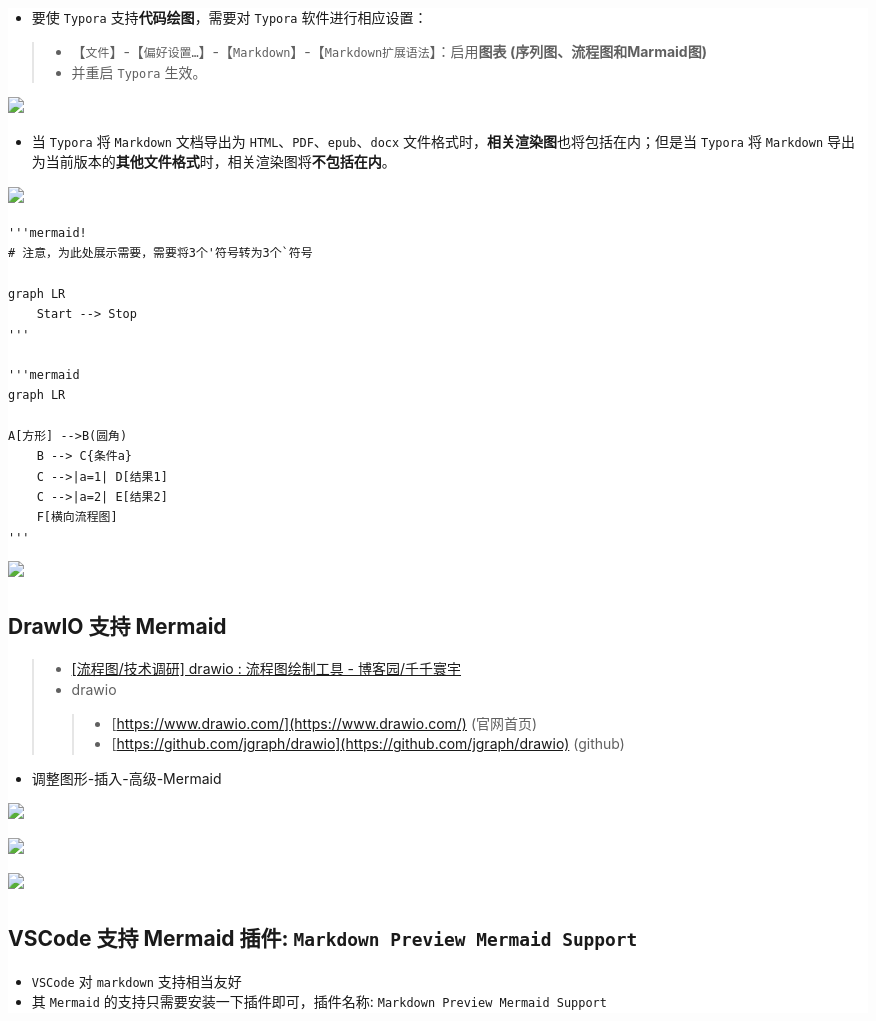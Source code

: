 *   要使 `Typora` 支持**代码绘图**，需要对 `Typora` 软件进行相应设置：

> *   【`文件`】-【`偏好设置…`】-【`Markdown`】-【`Markdown扩展语法`】：启用**图表 (序列图、流程图和Marmaid图)**
> *   并重启 `Typora` 生效。

![](https://img2024.cnblogs.com/blog/1173617/202502/1173617-20250209185944808-1417907096.png)

*   当 `Typora` 将 `Markdown` 文档导出为 `HTML`、`PDF`、`epub`、`docx` 文件格式时，**相关渲染图**也将包括在内；但是当 `Typora` 将 `Markdown` 导出为当前版本的**其他文件格式**时，相关渲染图将**不包括在内**。

![](https://img2024.cnblogs.com/blog/1173617/202502/1173617-20250209190333082-604528971.png)

    '''mermaid!
    # 注意，为此处展示需要，需要将3个'符号转为3个`符号
    
    graph LR
        Start --> Stop
    '''
    
    '''mermaid
    graph LR
    
    A[方形] -->B(圆角)
        B --> C{条件a}
        C -->|a=1| D[结果1]
        C -->|a=2| E[结果2]
        F[横向流程图]
    '''
    

![](https://img2024.cnblogs.com/blog/1173617/202502/1173617-20250209190429239-2124871598.png)

DrawIO 支持 Mermaid
-----------------

> *   [\[流程图/技术调研\] drawio : 流程图绘制工具 - 博客园/千千寰宇](https://www.cnblogs.com/johnnyzen/p/18706385)
> *   drawio
> 
> > *   [https://www.drawio.com/](https://www.drawio.com/) (官网首页)
> > *   [https://github.com/jgraph/drawio](https://github.com/jgraph/drawio) (github)

*   调整图形-插入-高级-Mermaid

![](https://img2024.cnblogs.com/blog/1173617/202502/1173617-20250209184341925-1951193709.png)

![](https://img2024.cnblogs.com/blog/1173617/202502/1173617-20250210010721704-1214615445.png)

![](https://img2024.cnblogs.com/blog/1173617/202502/1173617-20250210010858067-1064876025.png)

VSCode 支持 Mermaid 插件: `Markdown Preview Mermaid Support`
--------------------------------------------------------

*   `VSCode` 对 `markdown` 支持相当友好
*   其 `Mermaid` 的支持只需要安装一下插件即可，插件名称: `Markdown Preview Mermaid Support`

